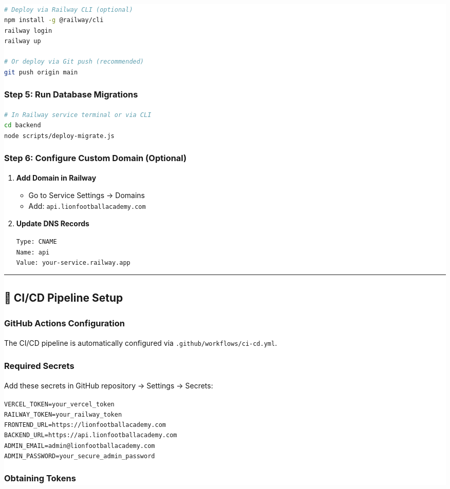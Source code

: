 ```bash
# Deploy via Railway CLI (optional)
npm install -g @railway/cli
railway login
railway up

# Or deploy via Git push (recommended)
git push origin main
```

### Step 5: Run Database Migrations

```bash
# In Railway service terminal or via CLI
cd backend
node scripts/deploy-migrate.js
```

### Step 6: Configure Custom Domain (Optional)

1. **Add Domain in Railway**
   - Go to Service Settings → Domains
   - Add: `api.lionfootballacademy.com`

2. **Update DNS Records**
   ```dns
   Type: CNAME
   Name: api
   Value: your-service.railway.app
   ```

---

## 🔧 CI/CD Pipeline Setup

### GitHub Actions Configuration

The CI/CD pipeline is automatically configured via `.github/workflows/ci-cd.yml`.

### Required Secrets

Add these secrets in GitHub repository → Settings → Secrets:

```
VERCEL_TOKEN=your_vercel_token
RAILWAY_TOKEN=your_railway_token
FRONTEND_URL=https://lionfootballacademy.com
BACKEND_URL=https://api.lionfootballacademy.com
ADMIN_EMAIL=admin@lionfootballacademy.com
ADMIN_PASSWORD=your_secure_admin_password
```

### Obtaining Tokens
